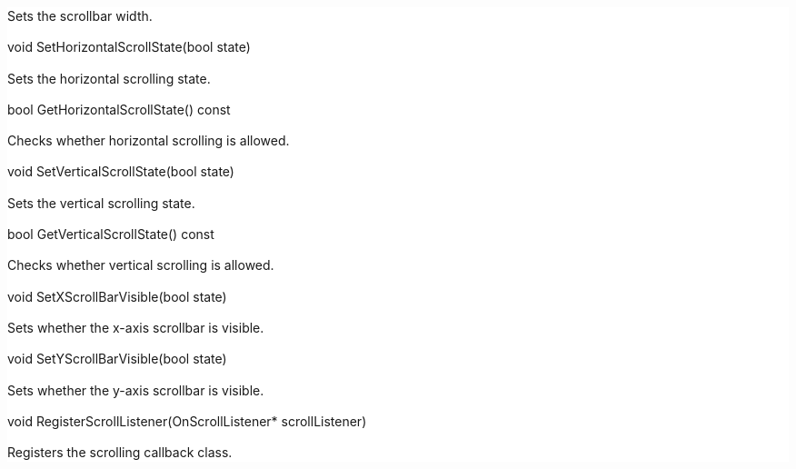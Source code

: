 <td class="cellrowborder" valign="top" width="50%" headers="mcps1.2.3.1.2 "><p id="p173322015241"><a name="p173322015241"></a><a name="p173322015241"></a>Sets the scrollbar width.</p>
</td>
</tr>
<tr id="row033152012416"><td class="cellrowborder" valign="top" width="50%" headers="mcps1.2.3.1.1 "><p id="p173382042417"><a name="p173382042417"></a><a name="p173382042417"></a>void SetHorizontalScrollState(bool state)</p>
</td>
<td class="cellrowborder" valign="top" width="50%" headers="mcps1.2.3.1.2 "><p id="p103362042411"><a name="p103362042411"></a><a name="p103362042411"></a>Sets the horizontal scrolling state.</p>
</td>
</tr>
<tr id="row03362011242"><td class="cellrowborder" valign="top" width="50%" headers="mcps1.2.3.1.1 "><p id="p333152032413"><a name="p333152032413"></a><a name="p333152032413"></a>bool GetHorizontalScrollState() const</p>
</td>
<td class="cellrowborder" valign="top" width="50%" headers="mcps1.2.3.1.2 "><p id="p9331220192418"><a name="p9331220192418"></a><a name="p9331220192418"></a>Checks whether horizontal scrolling is allowed.</p>
</td>
</tr>
<tr id="row1933520142413"><td class="cellrowborder" valign="top" width="50%" headers="mcps1.2.3.1.1 "><p id="p1833520192410"><a name="p1833520192410"></a><a name="p1833520192410"></a>void SetVerticalScrollState(bool state)</p>
</td>
<td class="cellrowborder" valign="top" width="50%" headers="mcps1.2.3.1.2 "><p id="p12331520132415"><a name="p12331520132415"></a><a name="p12331520132415"></a>Sets the vertical scrolling state.</p>
</td>
</tr>
<tr id="row183318200243"><td class="cellrowborder" valign="top" width="50%" headers="mcps1.2.3.1.1 "><p id="p63317207248"><a name="p63317207248"></a><a name="p63317207248"></a>bool GetVerticalScrollState() const</p>
</td>
<td class="cellrowborder" valign="top" width="50%" headers="mcps1.2.3.1.2 "><p id="p1133020112417"><a name="p1133020112417"></a><a name="p1133020112417"></a>Checks whether vertical scrolling is allowed.</p>
</td>
</tr>
<tr id="row43462072418"><td class="cellrowborder" valign="top" width="50%" headers="mcps1.2.3.1.1 "><p id="p193313203245"><a name="p193313203245"></a><a name="p193313203245"></a>void SetXScrollBarVisible(bool state)</p>
</td>
<td class="cellrowborder" valign="top" width="50%" headers="mcps1.2.3.1.2 "><p id="p1833102017242"><a name="p1833102017242"></a><a name="p1833102017242"></a>Sets whether the x-axis scrollbar is visible.</p>
</td>
</tr>
<tr id="row1834720132417"><td class="cellrowborder" valign="top" width="50%" headers="mcps1.2.3.1.1 "><p id="p8341620162410"><a name="p8341620162410"></a><a name="p8341620162410"></a>void SetYScrollBarVisible(bool state)</p>
</td>
<td class="cellrowborder" valign="top" width="50%" headers="mcps1.2.3.1.2 "><p id="p163462092412"><a name="p163462092412"></a><a name="p163462092412"></a>Sets whether the y-axis scrollbar is visible.</p>
</td>
</tr>
<tr id="row13482082411"><td class="cellrowborder" valign="top" width="50%" headers="mcps1.2.3.1.1 "><p id="p33415208244"><a name="p33415208244"></a><a name="p33415208244"></a>void RegisterScrollListener(OnScrollListener* scrollListener)</p>
</td>
<td class="cellrowborder" valign="top" width="50%" headers="mcps1.2.3.1.2 "><p id="p934112002417"><a name="p934112002417"></a><a name="p934112002417"></a>Registers the scrolling callback class.</p>
</td>
</tr>